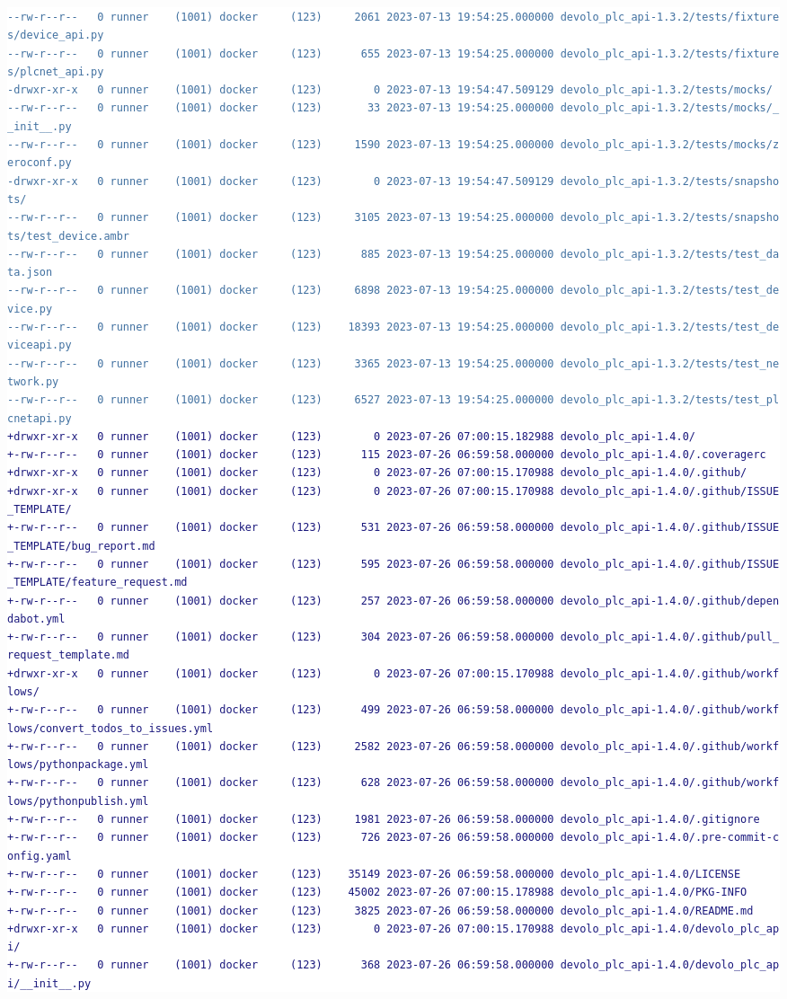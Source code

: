 ```diff
--rw-r--r--   0 runner    (1001) docker     (123)     2061 2023-07-13 19:54:25.000000 devolo_plc_api-1.3.2/tests/fixtures/device_api.py
--rw-r--r--   0 runner    (1001) docker     (123)      655 2023-07-13 19:54:25.000000 devolo_plc_api-1.3.2/tests/fixtures/plcnet_api.py
-drwxr-xr-x   0 runner    (1001) docker     (123)        0 2023-07-13 19:54:47.509129 devolo_plc_api-1.3.2/tests/mocks/
--rw-r--r--   0 runner    (1001) docker     (123)       33 2023-07-13 19:54:25.000000 devolo_plc_api-1.3.2/tests/mocks/__init__.py
--rw-r--r--   0 runner    (1001) docker     (123)     1590 2023-07-13 19:54:25.000000 devolo_plc_api-1.3.2/tests/mocks/zeroconf.py
-drwxr-xr-x   0 runner    (1001) docker     (123)        0 2023-07-13 19:54:47.509129 devolo_plc_api-1.3.2/tests/snapshots/
--rw-r--r--   0 runner    (1001) docker     (123)     3105 2023-07-13 19:54:25.000000 devolo_plc_api-1.3.2/tests/snapshots/test_device.ambr
--rw-r--r--   0 runner    (1001) docker     (123)      885 2023-07-13 19:54:25.000000 devolo_plc_api-1.3.2/tests/test_data.json
--rw-r--r--   0 runner    (1001) docker     (123)     6898 2023-07-13 19:54:25.000000 devolo_plc_api-1.3.2/tests/test_device.py
--rw-r--r--   0 runner    (1001) docker     (123)    18393 2023-07-13 19:54:25.000000 devolo_plc_api-1.3.2/tests/test_deviceapi.py
--rw-r--r--   0 runner    (1001) docker     (123)     3365 2023-07-13 19:54:25.000000 devolo_plc_api-1.3.2/tests/test_network.py
--rw-r--r--   0 runner    (1001) docker     (123)     6527 2023-07-13 19:54:25.000000 devolo_plc_api-1.3.2/tests/test_plcnetapi.py
+drwxr-xr-x   0 runner    (1001) docker     (123)        0 2023-07-26 07:00:15.182988 devolo_plc_api-1.4.0/
+-rw-r--r--   0 runner    (1001) docker     (123)      115 2023-07-26 06:59:58.000000 devolo_plc_api-1.4.0/.coveragerc
+drwxr-xr-x   0 runner    (1001) docker     (123)        0 2023-07-26 07:00:15.170988 devolo_plc_api-1.4.0/.github/
+drwxr-xr-x   0 runner    (1001) docker     (123)        0 2023-07-26 07:00:15.170988 devolo_plc_api-1.4.0/.github/ISSUE_TEMPLATE/
+-rw-r--r--   0 runner    (1001) docker     (123)      531 2023-07-26 06:59:58.000000 devolo_plc_api-1.4.0/.github/ISSUE_TEMPLATE/bug_report.md
+-rw-r--r--   0 runner    (1001) docker     (123)      595 2023-07-26 06:59:58.000000 devolo_plc_api-1.4.0/.github/ISSUE_TEMPLATE/feature_request.md
+-rw-r--r--   0 runner    (1001) docker     (123)      257 2023-07-26 06:59:58.000000 devolo_plc_api-1.4.0/.github/dependabot.yml
+-rw-r--r--   0 runner    (1001) docker     (123)      304 2023-07-26 06:59:58.000000 devolo_plc_api-1.4.0/.github/pull_request_template.md
+drwxr-xr-x   0 runner    (1001) docker     (123)        0 2023-07-26 07:00:15.170988 devolo_plc_api-1.4.0/.github/workflows/
+-rw-r--r--   0 runner    (1001) docker     (123)      499 2023-07-26 06:59:58.000000 devolo_plc_api-1.4.0/.github/workflows/convert_todos_to_issues.yml
+-rw-r--r--   0 runner    (1001) docker     (123)     2582 2023-07-26 06:59:58.000000 devolo_plc_api-1.4.0/.github/workflows/pythonpackage.yml
+-rw-r--r--   0 runner    (1001) docker     (123)      628 2023-07-26 06:59:58.000000 devolo_plc_api-1.4.0/.github/workflows/pythonpublish.yml
+-rw-r--r--   0 runner    (1001) docker     (123)     1981 2023-07-26 06:59:58.000000 devolo_plc_api-1.4.0/.gitignore
+-rw-r--r--   0 runner    (1001) docker     (123)      726 2023-07-26 06:59:58.000000 devolo_plc_api-1.4.0/.pre-commit-config.yaml
+-rw-r--r--   0 runner    (1001) docker     (123)    35149 2023-07-26 06:59:58.000000 devolo_plc_api-1.4.0/LICENSE
+-rw-r--r--   0 runner    (1001) docker     (123)    45002 2023-07-26 07:00:15.178988 devolo_plc_api-1.4.0/PKG-INFO
+-rw-r--r--   0 runner    (1001) docker     (123)     3825 2023-07-26 06:59:58.000000 devolo_plc_api-1.4.0/README.md
+drwxr-xr-x   0 runner    (1001) docker     (123)        0 2023-07-26 07:00:15.170988 devolo_plc_api-1.4.0/devolo_plc_api/
+-rw-r--r--   0 runner    (1001) docker     (123)      368 2023-07-26 06:59:58.000000 devolo_plc_api-1.4.0/devolo_plc_api/__init__.py
```
